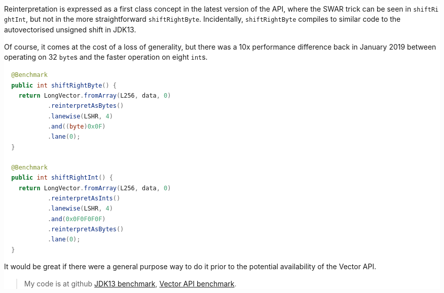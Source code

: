 Reinterpretation is expressed as a first class concept in the latest version of the API, where the SWAR trick can be seen in `shiftRightInt`, but not in the more straightforward `shiftRightByte`. Incidentally, `shiftRightByte` compiles to similar code to the autovectorised unsigned shift in JDK13.

Of course, it comes at the cost of a loss of generality, but there was a 10x performance difference back in January 2019 between operating on 32 `byte`s and the faster operation on eight `int`s.

```java
  @Benchmark
  public int shiftRightByte() {
    return LongVector.fromArray(L256, data, 0)
            .reinterpretAsBytes()
            .lanewise(LSHR, 4)
            .and((byte)0x0F)
            .lane(0);
  }

  @Benchmark
  public int shiftRightInt() {
    return LongVector.fromArray(L256, data, 0)
            .reinterpretAsInts()
            .lanewise(LSHR, 4)
            .and(0x0F0F0F0F)
            .reinterpretAsBytes()
            .lane(0);
  }

```
 
It would be great if there were a general purpose way to do it prior to the potential availability of the Vector API.

> My code is at github [JDK13 benchmark](https://github.com/richardstartin/simdbenchmarks/blob/master/src/main/java/com/openkappa/simd/byteshift/ByteShiftBenchmark.java), [Vector API benchmark](https://github.com/richardstartin/vectorbenchmarks).

 
 
 



      
